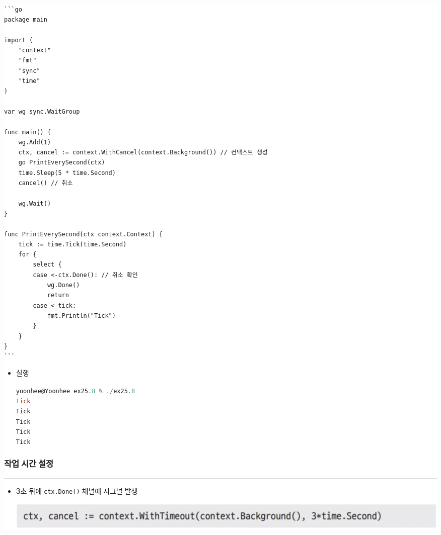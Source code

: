     ```go
    package main
    
    import (
    	"context"
    	"fmt"
    	"sync"
    	"time"
    )
    
    var wg sync.WaitGroup
    
    func main() {
    	wg.Add(1)
    	ctx, cancel := context.WithCancel(context.Background()) // 컨텍스트 생성
    	go PrintEverySecond(ctx)
    	time.Sleep(5 * time.Second)
    	cancel() // 취소
    
    	wg.Wait()
    }
    
    func PrintEverySecond(ctx context.Context) {
    	tick := time.Tick(time.Second)
    	for {
    		select {
    		case <-ctx.Done(): // 취소 확인
    			wg.Done()
    			return
    		case <-tick:
    			fmt.Println("Tick")
    		}
    	}
    }
    ```
    
- 실행
    
    ```powershell
    yoonhee@Yoonhee ex25.8 % ./ex25.8
    Tick
    Tick
    Tick
    Tick
    Tick
    ```
    

### 작업 시간 설정

---

- 3초 뒤에 `ctx.Done()` 채널에 시그널 발생
    
    ![Untitled](./image/25/Untitled%209.png)
    